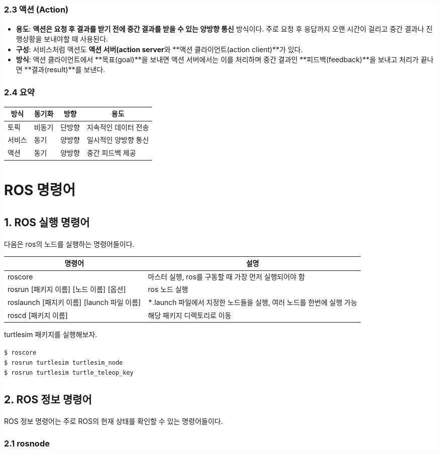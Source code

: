 ### 2.3 액션 (Action)

- **용도**: **액션은 요청 후 결과를 받기 전에 중간 결과를 받을 수 있는 양방향 통신** 방식이다. 주로 요청 후 응답까지 오랜 시간이 걸리고 중간 결과나 진행상황을 보내야할 때 사용된다.
- **구성**: 서비스처럼 액션도 **액션 서버(action server**와 **액션 클라이언트(action client)**가 있다. 
- **방식**: 액션 클라이언트에서 **목표(goal)**을 보내면 액션 서버에서는 이를 처리하며 중간 결과인 **피드백(feedback)**을 보내고 처리가 끝나면 **결과(result)**를 보낸다.

### 2.4 요약

| 방식   | 동기화 | 방향   | 용도                 |
| ------ | ------ | ------ | -------------------- |
| 토픽   | 비동기 | 단방향 | 지속적인 데이터 전송 |
| 서비스 | 동기   | 양방향 | 일시적인 양방향 통신 |
| 액션   | 동기   | 양방향 | 중간 피드백 제공     |



# ROS 명령어



## 1. ROS 실행 명령어

다음은 ros의 노드를 실행하는 명령어들이다.

| 명령어                                     | 설명                                                         |
| ------------------------------------------ | ------------------------------------------------------------ |
| roscore                                    | 마스터 실행, ros를 구동할 때 가장 먼저 실행되어야 함         |
| rosrun [패키지 이름] [노드 이름] [옵션]    | ros 노드 실행                                                |
| roslaunch [패지키 이름] [launch 파일 이름] | *.launch 파일에서 지정한 노드들을 실행, 여러 노드를 한번에 실행 가능 |
| roscd [패키지 이름]                        | 해당 패키지 디렉토리로 이동                                  |

turtlesim 패키지를 실행해보자.

```
$ roscore
$ rosrun turtlesim turtlesim_node
$ rosrun turtlesim turtle_teleop_key
```



## 2. ROS 정보 명령어

ROS 정보 명령어는 주로 ROS의 현재 상태를 확인할 수 있는 명령어들이다. 

### 2.1 rosnode
